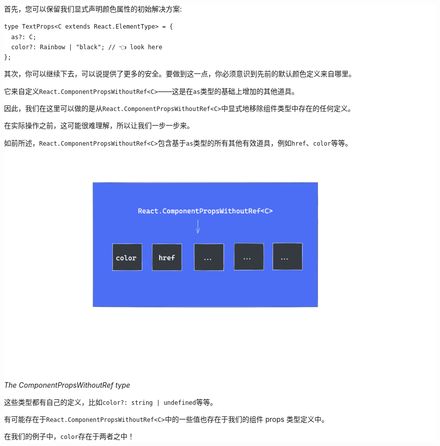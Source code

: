 首先，您可以保留我们显式声明颜色属性的初始解决方案:

```
type TextProps<C extends React.ElementType> = {
  as?: C;
  color?: Rainbow | "black"; // 👈 look here
};
```

其次，你可以继续下去，可以说提供了更多的安全。要做到这一点，你必须意识到先前的默认颜色定义来自哪里。

它来自定义`React.ComponentPropsWithoutRef<C>`——这是在`as`类型的基础上增加的其他道具。

因此，我们在这里可以做的是从`React.ComponentPropsWithoutRef<C>`中显式地移除组件类型中存在的任何定义。

在实际操作之前，这可能很难理解，所以让我们一步一步来。

如前所述，`React.ComponentPropsWithoutRef<C>`包含基于`as`类型的所有其他有效道具，例如`href`、`color`等等。

![image-144](img/7a948fa5ebfdce240c9729f886189e7d.png)

*The ComponentPropsWithoutRef type*

这些类型都有自己的定义，比如`color?: string | undefined`等等。

有可能存在于`React.ComponentPropsWithoutRef<C>`中的一些值也存在于我们的组件 props 类型定义中。

在我们的例子中，`color`存在于两者之中！
